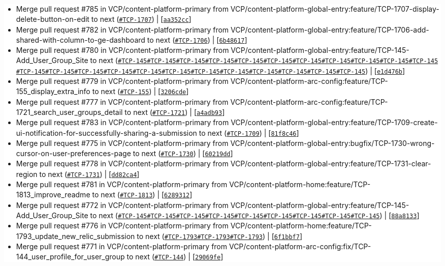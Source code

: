 - Merge pull request #785 in VCP/content-platform-primary from VCP/content-platform-global-entry:feature/TCP-1707-display-delete-button-on-edit to next ([`#TCP-1707`](https://jira.mtvi.com/browse/TCP-1707)) | [[`aa352cc`](https://stash.mtvi.com/projects/VCP/repos/content-platform-primary/commits/aa352cc1cabab57d57791778b43e7fe411acf4eb)]
- Merge pull request #782 in VCP/content-platform-primary from VCP/content-platform-global-entry:feature/TCP-1706-add-shared-with-column-to-ge-dashboard to next ([`#TCP-1706`](https://jira.mtvi.com/browse/TCP-1706)) | [[`6b48617`](https://stash.mtvi.com/projects/VCP/repos/content-platform-primary/commits/6b486171630b1d2d83e7f892373cf249b500feca)]
- Merge pull request #780 in VCP/content-platform-primary from VCP/content-platform-global-entry:feature/TCP-145-Add_User_Group_Site to next ([`#TCP-145`](https://jira.mtvi.com/browse/TCP-145)[`#TCP-145`](https://jira.mtvi.com/browse/TCP-145)[`#TCP-145`](https://jira.mtvi.com/browse/TCP-145)[`#TCP-145`](https://jira.mtvi.com/browse/TCP-145)[`#TCP-145`](https://jira.mtvi.com/browse/TCP-145)[`#TCP-145`](https://jira.mtvi.com/browse/TCP-145)[`#TCP-145`](https://jira.mtvi.com/browse/TCP-145)[`#TCP-145`](https://jira.mtvi.com/browse/TCP-145)[`#TCP-145`](https://jira.mtvi.com/browse/TCP-145)[`#TCP-145`](https://jira.mtvi.com/browse/TCP-145)[`#TCP-145`](https://jira.mtvi.com/browse/TCP-145)[`#TCP-145`](https://jira.mtvi.com/browse/TCP-145)[`#TCP-145`](https://jira.mtvi.com/browse/TCP-145)[`#TCP-145`](https://jira.mtvi.com/browse/TCP-145)[`#TCP-145`](https://jira.mtvi.com/browse/TCP-145)[`#TCP-145`](https://jira.mtvi.com/browse/TCP-145)[`#TCP-145`](https://jira.mtvi.com/browse/TCP-145)[`#TCP-145`](https://jira.mtvi.com/browse/TCP-145)[`#TCP-145`](https://jira.mtvi.com/browse/TCP-145)[`#TCP-145`](https://jira.mtvi.com/browse/TCP-145)[`#TCP-145`](https://jira.mtvi.com/browse/TCP-145)[`#TCP-145`](https://jira.mtvi.com/browse/TCP-145)[`#TCP-145`](https://jira.mtvi.com/browse/TCP-145)) | [[`e1d476b`](https://stash.mtvi.com/projects/VCP/repos/content-platform-primary/commits/e1d476ba533bdd3f180fda294d6d1ec0085b063c)]
- Merge pull request #779 in VCP/content-platform-primary from VCP/content-platform-arc-config:feature/TCP-155_display_extra_info to next ([`#TCP-155`](https://jira.mtvi.com/browse/TCP-155)) | [[`3206cde`](https://stash.mtvi.com/projects/VCP/repos/content-platform-primary/commits/3206cde347fb7848c6e29a1aef51da63cf45106d)]
- Merge pull request #777 in VCP/content-platform-primary from VCP/content-platform-arc-config:feature/TCP-1721_search_user_groups_detail to next ([`#TCP-1721`](https://jira.mtvi.com/browse/TCP-1721)) | [[`a4adb93`](https://stash.mtvi.com/projects/VCP/repos/content-platform-primary/commits/a4adb93904aa525a47dc76695c3d7feb1c4df06f)]
- Merge pull request #783 in VCP/content-platform-primary from VCP/content-platform-global-entry:feature/TCP-1709-create-ui-notification-for-successfully-sharing-a-submission to next ([`#TCP-1709`](https://jira.mtvi.com/browse/TCP-1709)) | [[`81f8c46`](https://stash.mtvi.com/projects/VCP/repos/content-platform-primary/commits/81f8c462c3e25f8b0164d5e5e8f58a6ea9a427b7)]
- Merge pull request #775 in VCP/content-platform-primary from VCP/content-platform-global-entry:bugfix/TCP-1730-wrong-cursor-on-user-preferences-page to next ([`#TCP-1730`](https://jira.mtvi.com/browse/TCP-1730)) | [[`60219dd`](https://stash.mtvi.com/projects/VCP/repos/content-platform-primary/commits/60219ddb8546985de61af68483e9f5104f652a83)]
- Merge pull request #778 in VCP/content-platform-primary from VCP/content-platform-global-entry:feature/TCP-1731-clear-region to next ([`#TCP-1731`](https://jira.mtvi.com/browse/TCP-1731)) | [[`dd82ca4`](https://stash.mtvi.com/projects/VCP/repos/content-platform-primary/commits/dd82ca459ed8f4ae7b7090418a89d33a50ab4e5f)]
- Merge pull request #781 in VCP/content-platform-primary from VCP/content-platform-home:feature/TCP-1813_improve_readme to next ([`#TCP-1813`](https://jira.mtvi.com/browse/TCP-1813)) | [[`6289312`](https://stash.mtvi.com/projects/VCP/repos/content-platform-primary/commits/62893121639ce2f2872adde41c46bc69d3d078fa)]
- Merge pull request #772 in VCP/content-platform-primary from VCP/content-platform-global-entry:feature/TCP-145-Add_User_Group_Site to next ([`#TCP-145`](https://jira.mtvi.com/browse/TCP-145)[`#TCP-145`](https://jira.mtvi.com/browse/TCP-145)[`#TCP-145`](https://jira.mtvi.com/browse/TCP-145)[`#TCP-145`](https://jira.mtvi.com/browse/TCP-145)[`#TCP-145`](https://jira.mtvi.com/browse/TCP-145)[`#TCP-145`](https://jira.mtvi.com/browse/TCP-145)[`#TCP-145`](https://jira.mtvi.com/browse/TCP-145)[`#TCP-145`](https://jira.mtvi.com/browse/TCP-145)[`#TCP-145`](https://jira.mtvi.com/browse/TCP-145)) | [[`88a8133`](https://stash.mtvi.com/projects/VCP/repos/content-platform-primary/commits/88a8133ce2b47472017b2fe8be071afef98798c7)]
- Merge pull request #776 in VCP/content-platform-primary from VCP/content-platform-home:feature/TCP-1793_update_new_relic_submission to next ([`#TCP-1793`](https://jira.mtvi.com/browse/TCP-1793)[`#TCP-1793`](https://jira.mtvi.com/browse/TCP-1793)[`#TCP-1793`](https://jira.mtvi.com/browse/TCP-1793)) | [[`6f1bbf7`](https://stash.mtvi.com/projects/VCP/repos/content-platform-primary/commits/6f1bbf738229d8d714b25e090b8170531cdb364b)]
- Merge pull request #771 in VCP/content-platform-primary from VCP/content-platform-arc-config:fix/TCP-144_user_profile_for_user_group to next ([`#TCP-144`](https://jira.mtvi.com/browse/TCP-144)) | [[`29069fe`](https://stash.mtvi.com/projects/VCP/repos/content-platform-primary/commits/29069feaef8733c72c3fcded01bb117dd79028c6)]